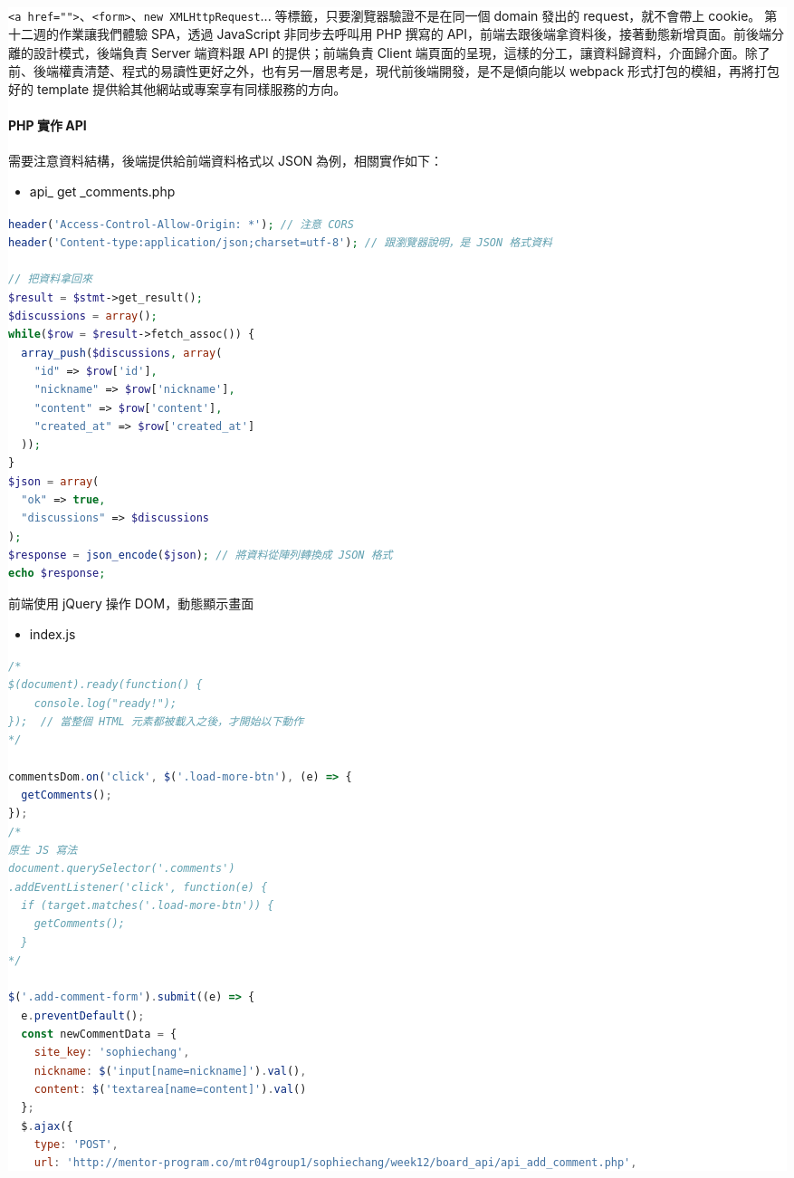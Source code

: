 ```<a href="">```、```<form>```、```new XMLHttpRequest```... 等標籤，只要瀏覽器驗證不是在同一個 domain 發出的 request，就不會帶上 cookie。
第十二週的作業讓我們體驗 SPA，透過 JavaScript 非同步去呼叫用 PHP 撰寫的 API，前端去跟後端拿資料後，接著動態新增頁面。前後端分離的設計模式，後端負責 Server 端資料跟 API 的提供；前端負責 Client 端頁面的呈現，這樣的分工，讓資料歸資料，介面歸介面。除了前、後端權責清楚、程式的易讀性更好之外，也有另一層思考是，現代前後端開發，是不是傾向能以 webpack 形式打包的模組，再將打包好的 template 提供給其他網站或專案享有同樣服務的方向。

#### PHP 實作 API
需要注意資料結構，後端提供給前端資料格式以 JSON 為例，相關實作如下：

* api_ get _comments.php

```php
header('Access-Control-Allow-Origin: *'); // 注意 CORS
header('Content-type:application/json;charset=utf-8'); // 跟瀏覽器說明，是 JSON 格式資料

// 把資料拿回來
$result = $stmt->get_result();
$discussions = array();
while($row = $result->fetch_assoc()) {
  array_push($discussions, array(
    "id" => $row['id'],
    "nickname" => $row['nickname'],
    "content" => $row['content'],
    "created_at" => $row['created_at']
  ));
}
$json = array(
  "ok" => true,
  "discussions" => $discussions
);
$response = json_encode($json); // 將資料從陣列轉換成 JSON 格式
echo $response;
```

前端使用 jQuery 操作 DOM，動態顯示畫面

* index.js

```js
/* 
$(document).ready(function() {
    console.log("ready!");
});  // 當整個 HTML 元素都被載入之後，才開始以下動作
*/

commentsDom.on('click', $('.load-more-btn'), (e) => {
  getComments();
});
/*
原生 JS 寫法
document.querySelector('.comments')
.addEventListener('click', function(e) {
  if (target.matches('.load-more-btn')) {
    getComments();
  }
*/

$('.add-comment-form').submit((e) => {
  e.preventDefault();
  const newCommentData = {
    site_key: 'sophiechang',
    nickname: $('input[name=nickname]').val(),
    content: $('textarea[name=content]').val()
  };
  $.ajax({
    type: 'POST',
    url: 'http://mentor-program.co/mtr04group1/sophiechang/week12/board_api/api_add_comment.php',
```